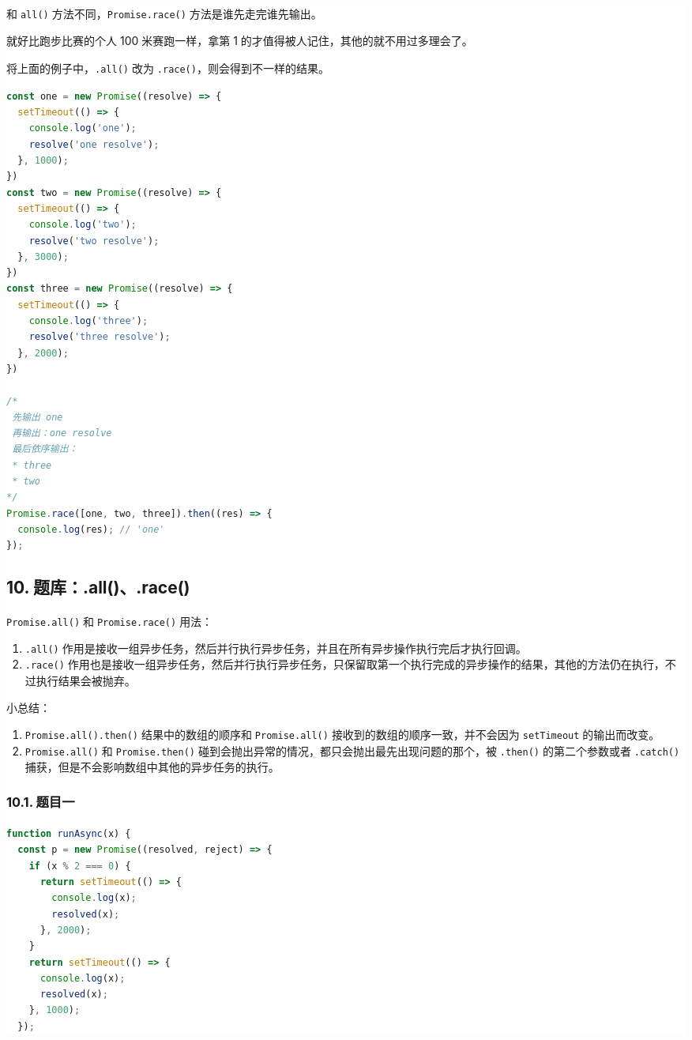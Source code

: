 和 `all()` 方法不同，`Promise.race()` 方法是谁先走完谁先输出。

就好比跑步比赛的个人 100 米赛跑一样，拿第 1 的才值得被人记住，其他的就不用过多理会了。

将上面的例子中，`.all()` 改为 `.race()`，则会得到不一样的结果。

```js
const one = new Promise((resolve) => {
  setTimeout(() => {
    console.log('one');
    resolve('one resolve');
  }, 1000);
}) 
const two = new Promise((resolve) => {
  setTimeout(() => {
    console.log('two');
    resolve('two resolve');
  }, 3000);
}) 
const three = new Promise((resolve) => {
  setTimeout(() => {
    console.log('three');
    resolve('three resolve');
  }, 2000);
}) 

/*
 先输出 one
 再输出：one resolve
 最后依序输出：
 * three
 * two
*/
Promise.race([one, two, three]).then((res) => {
  console.log(res); // 'one'
});
```

## 10. 题库：.all()、.race()

`Promise.all()` 和 `Promise.race()` 用法：

1. `.all()` 作用是接收一组异步任务，然后并行执行异步任务，并且在所有异步操作执行完后才执行回调。
2. `.race()` 作用也是接收一组异步任务，然后并行执行异步任务，只保留取第一个执行完成的异步操作的结果，其他的方法仍在执行，不过执行结果会被抛弃。

小总结：

1. `Promise.all().then()` 结果中的数组的顺序和 `Promise.all()` 接收到的数组的顺序一致，并不会因为 `setTimeout` 的输出而改变。
2. `Promise.all()` 和 `Promise.then()` 碰到会抛出异常的情况，都只会抛出最先出现问题的那个，被 `.then()` 的第二个参数或者 `.catch()` 捕获，但是不会影响数组中其他的异步任务的执行。

### 10.1. 题目一

```js
function runAsync(x) {
  const p = new Promise((resolved, reject) => {
    if (x % 2 === 0) {
      return setTimeout(() => {
        console.log(x);
        resolved(x);
      }, 2000);
    }
    return setTimeout(() => {
      console.log(x);
      resolved(x);  
    }, 1000);
  });
```